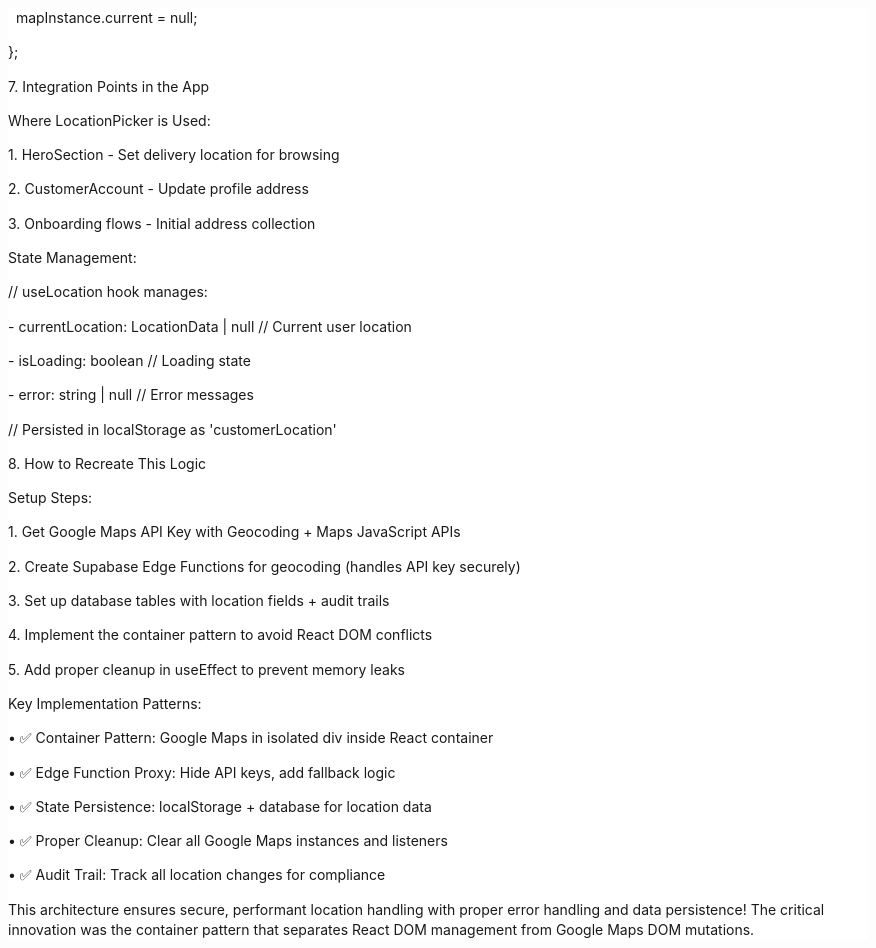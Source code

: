   mapInstance.current = null;

};



7\. Integration Points in the App

Where LocationPicker is Used:

1\.	HeroSection - Set delivery location for browsing

2\.	CustomerAccount - Update profile address

3\.	Onboarding flows - Initial address collection

State Management:

// useLocation hook manages:

\- currentLocation: LocationData | null    // Current user location

\- isLoading: boolean                      // Loading state

\- error: string | null                    // Error messages



// Persisted in localStorage as 'customerLocation'



8\. How to Recreate This Logic

Setup Steps:

1\.	Get Google Maps API Key with Geocoding + Maps JavaScript APIs

2\.	Create Supabase Edge Functions for geocoding (handles API key securely)

3\.	Set up database tables with location fields + audit trails

4\.	Implement the container pattern to avoid React DOM conflicts

5\.	Add proper cleanup in useEffect to prevent memory leaks

Key Implementation Patterns:

•	✅ Container Pattern: Google Maps in isolated div inside React container

•	✅ Edge Function Proxy: Hide API keys, add fallback logic

•	✅ State Persistence: localStorage + database for location data

•	✅ Proper Cleanup: Clear all Google Maps instances and listeners

•	✅ Audit Trail: Track all location changes for compliance

This architecture ensures secure, performant location handling with proper error handling and data persistence! The critical innovation was the container pattern that separates React DOM management from Google Maps DOM mutations.

